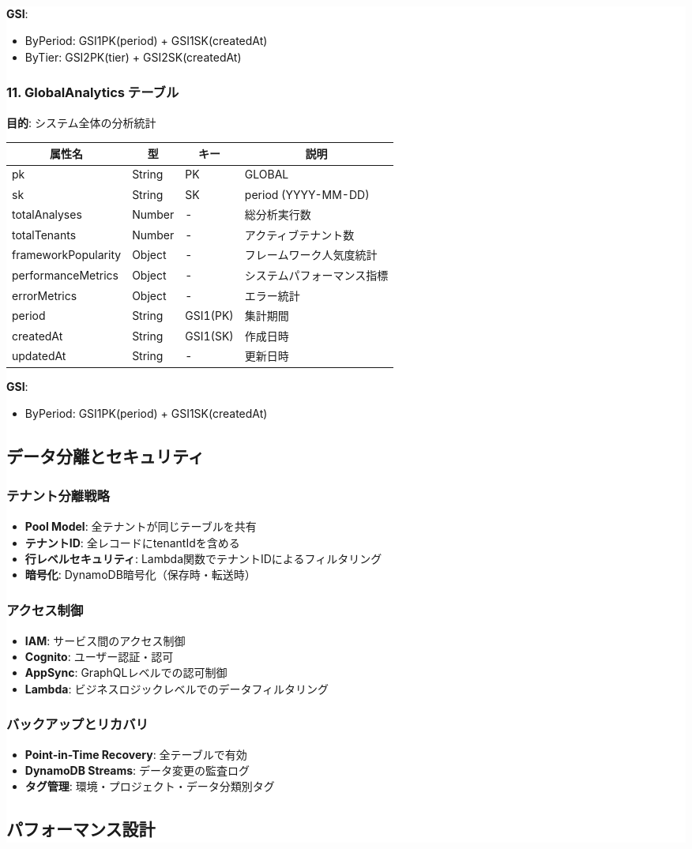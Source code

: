 **GSI**:
- ByPeriod: GSI1PK(period) + GSI1SK(createdAt)  
- ByTier: GSI2PK(tier) + GSI2SK(createdAt)

### 11. GlobalAnalytics テーブル
**目的**: システム全体の分析統計

| 属性名 | 型 | キー | 説明 |
|--------|------|------|------|
| pk | String | PK | GLOBAL |
| sk | String | SK | period (YYYY-MM-DD) |
| totalAnalyses | Number | - | 総分析実行数 |
| totalTenants | Number | - | アクティブテナント数 |
| frameworkPopularity | Object | - | フレームワーク人気度統計 |
| performanceMetrics | Object | - | システムパフォーマンス指標 |
| errorMetrics | Object | - | エラー統計 |
| period | String | GSI1(PK) | 集計期間 |
| createdAt | String | GSI1(SK) | 作成日時 |
| updatedAt | String | - | 更新日時 |

**GSI**:
- ByPeriod: GSI1PK(period) + GSI1SK(createdAt)

## データ分離とセキュリティ

### テナント分離戦略
- **Pool Model**: 全テナントが同じテーブルを共有
- **テナントID**: 全レコードにtenantIdを含める
- **行レベルセキュリティ**: Lambda関数でテナントIDによるフィルタリング
- **暗号化**: DynamoDB暗号化（保存時・転送時）

### アクセス制御
- **IAM**: サービス間のアクセス制御
- **Cognito**: ユーザー認証・認可
- **AppSync**: GraphQLレベルでの認可制御
- **Lambda**: ビジネスロジックレベルでのデータフィルタリング

### バックアップとリカバリ
- **Point-in-Time Recovery**: 全テーブルで有効
- **DynamoDB Streams**: データ変更の監査ログ
- **タグ管理**: 環境・プロジェクト・データ分類別タグ

## パフォーマンス設計

